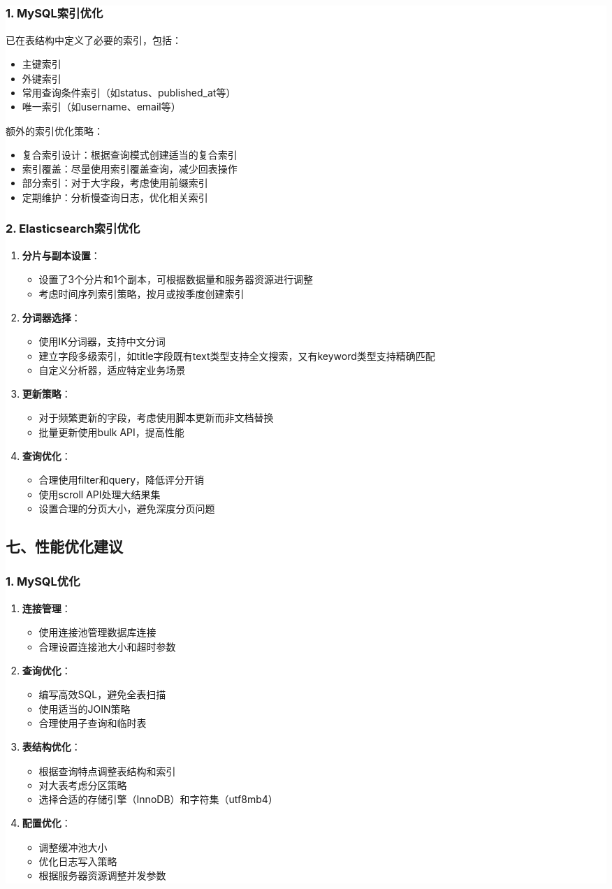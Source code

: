 ### 1. MySQL索引优化

已在表结构中定义了必要的索引，包括：
- 主键索引
- 外键索引
- 常用查询条件索引（如status、published_at等）
- 唯一索引（如username、email等）

额外的索引优化策略：
- 复合索引设计：根据查询模式创建适当的复合索引
- 索引覆盖：尽量使用索引覆盖查询，减少回表操作
- 部分索引：对于大字段，考虑使用前缀索引
- 定期维护：分析慢查询日志，优化相关索引

### 2. Elasticsearch索引优化

1. **分片与副本设置**：
   - 设置了3个分片和1个副本，可根据数据量和服务器资源进行调整
   - 考虑时间序列索引策略，按月或按季度创建索引

2. **分词器选择**：
   - 使用IK分词器，支持中文分词
   - 建立字段多级索引，如title字段既有text类型支持全文搜索，又有keyword类型支持精确匹配
   - 自定义分析器，适应特定业务场景

3. **更新策略**：
   - 对于频繁更新的字段，考虑使用脚本更新而非文档替换
   - 批量更新使用bulk API，提高性能

4. **查询优化**：
   - 合理使用filter和query，降低评分开销
   - 使用scroll API处理大结果集
   - 设置合理的分页大小，避免深度分页问题

## 七、性能优化建议

### 1. MySQL优化

1. **连接管理**：
   - 使用连接池管理数据库连接
   - 合理设置连接池大小和超时参数

2. **查询优化**：
   - 编写高效SQL，避免全表扫描
   - 使用适当的JOIN策略
   - 合理使用子查询和临时表

3. **表结构优化**：
   - 根据查询特点调整表结构和索引
   - 对大表考虑分区策略
   - 选择合适的存储引擎（InnoDB）和字符集（utf8mb4）

4. **配置优化**：
   - 调整缓冲池大小
   - 优化日志写入策略
   - 根据服务器资源调整并发参数
